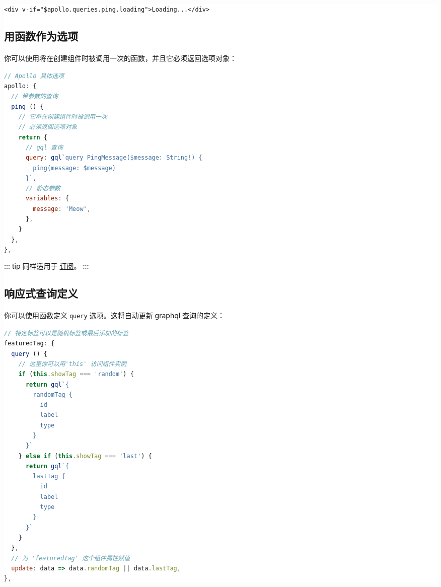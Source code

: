 ```vue
<div v-if="$apollo.queries.ping.loading">Loading...</div>
```

## 用函数作为选项

你可以使用将在创建组件时被调用一次的函数，并且它必须返回选项对象：

```js
// Apollo 具体选项
apollo: {
  // 带参数的查询
  ping () {
    // 它将在创建组件时被调用一次
    // 必须返回选项对象
    return {
      // gql 查询
      query: gql`query PingMessage($message: String!) {
        ping(message: $message)
      }`,
      // 静态参数
      variables: {
        message: 'Meow',
      },
    }
  },
},
```

::: tip
同样适用于 [订阅](./subscriptions.md)。
:::

## 响应式查询定义

你可以使用函数定义 `query` 选项。这将自动更新 graphql 查询的定义：

```js
// 特定标签可以是随机标签或最后添加的标签
featuredTag: {
  query () {
    // 这里你可以用'this' 访问组件实例
    if (this.showTag === 'random') {
      return gql`{
        randomTag {
          id
          label
          type
        }
      }`
    } else if (this.showTag === 'last') {
      return gql`{
        lastTag {
          id
          label
          type
        }
      }`
    }
  },
  // 为 'featuredTag' 这个组件属性赋值
  update: data => data.randomTag || data.lastTag,
},
```
